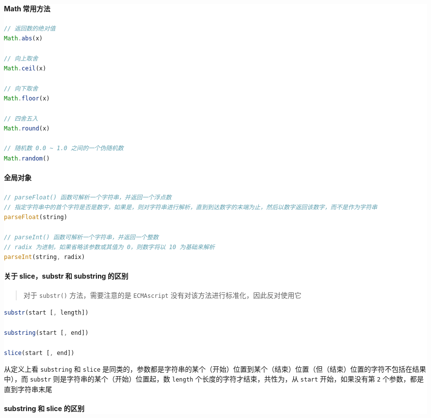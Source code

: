 ```js

```


#### Math 常用方法

```js
// 返回数的绝对值
Math.abs(x)
 
// 向上取舍
Math.ceil(x)
 
// 向下取舍
Math.floor(x)
 
// 四舍五入
Math.round(x)
 
// 随机数 0.0 ~ 1.0 之间的一个伪随机数
Math.random()
```


#### 全局对象

```js
// parseFloat() 函数可解析一个字符串，并返回一个浮点数
// 指定字符串中的首个字符是否是数字，如果是，则对字符串进行解析，直到到达数字的末端为止，然后以数字返回该数字，而不是作为字符串
parseFloat(string)
 
// parseInt() 函数可解析一个字符串，并返回一个整数
// radix 为进制，如果省略该参数或其值为 0，则数字将以 10 为基础来解析
parseInt(string, radix)

```


#### 关于 slice，substr 和 substring 的区别

> 对于 `substr()` 方法，需要注意的是 `ECMAscript` 没有对该方法进行标准化，因此反对使用它

```js
substr(start [, length])

substring(start [, end])

slice(start [, end])
```

从定义上看 `substring` 和 `slice` 是同类的，参数都是字符串的某个（开始）位置到某个（结束）位置（但（结束）位置的字符不包括在结果中），而 `substr` 则是字符串的某个（开始）位置起，数 `length` 个长度的字符才结束，共性为，从 `start` 开始，如果没有第 `2` 个参数，都是直到字符串末尾


#### substring 和 slice 的区别
